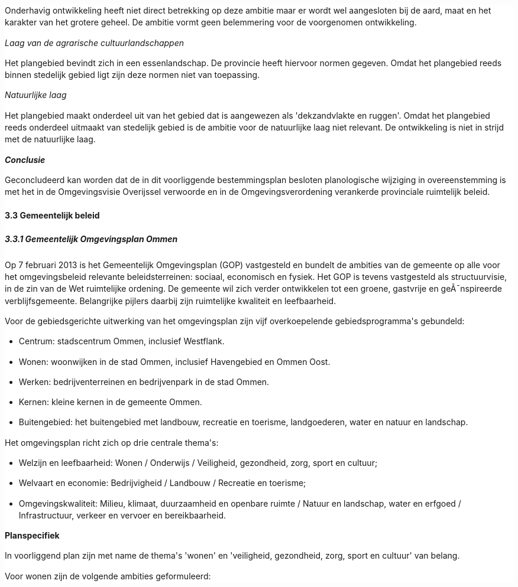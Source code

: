 Onderhavig ontwikkeling heeft niet direct betrekking op deze ambitie maar er wordt wel aangesloten bij de aard, maat en het karakter van het grotere geheel. De ambitie vormt geen belemmering voor de voorgenomen ontwikkeling.

*Laag van de agrarische cultuurlandschappen*

Het plangebied bevindt zich in een essenlandschap. De provincie heeft hiervoor normen gegeven. Omdat het plangebied reeds binnen stedelijk gebied ligt zijn deze normen niet van toepassing.

*Natuurlijke laag*

Het plangebied maakt onderdeel uit van het gebied dat is aangewezen als 'dekzandvlakte en ruggen'. Omdat het plangebied reeds onderdeel uitmaakt van stedelijk gebied is de ambitie voor de natuurlijke laag niet relevant. De ontwikkeling is niet in strijd met de natuurlijke laag.

***Conclusie***

Geconcludeerd kan worden dat de in dit voorliggende bestemmingsplan besloten planologische wijziging in overeenstemming is met het in de Omgevingsvisie Overijssel verwoorde en in de Omgevingsverordening verankerde provinciale ruimtelijk beleid.

#### 3\.3 Gemeentelijk beleid

##### 3\.3\.1 Gemeentelijk Omgevingsplan Ommen

Op 7 februari 2013 is het Gemeentelijk Omgevingsplan (GOP) vastgesteld en bundelt de ambities van de gemeente op alle voor het omgevingsbeleid relevante beleidsterreinen: sociaal, economisch en fysiek. Het GOP is tevens vastgesteld als structuurvisie, in de zin van de Wet ruimtelijke ordening. De gemeente wil zich verder ontwikkelen tot een groene, gastvrije en geÃ¯nspireerde verblijfsgemeente. Belangrijke pijlers daarbij zijn ruimtelijke kwaliteit en leefbaarheid.

Voor de gebiedsgerichte uitwerking van het omgevingsplan zijn vijf overkoepelende gebiedsprogramma's gebundeld:

* Centrum: stadscentrum Ommen, inclusief Westflank.

* Wonen: woonwijken in de stad Ommen, inclusief Havengebied en Ommen Oost.

* Werken: bedrijventerreinen en bedrijvenpark in de stad Ommen.

* Kernen: kleine kernen in de gemeente Ommen.

* Buitengebied: het buitengebied met landbouw, recreatie en toerisme, landgoederen, water en natuur en landschap.

Het omgevingsplan richt zich op drie centrale thema's:

* Welzijn en leefbaarheid: Wonen / Onderwijs / Veiligheid, gezondheid, zorg, sport en cultuur;

* Welvaart en economie: Bedrijvigheid / Landbouw / Recreatie en toerisme;

* Omgevingskwaliteit: Milieu, klimaat, duurzaamheid en openbare ruimte / Natuur en landschap, water en erfgoed / Infrastructuur, verkeer en vervoer en bereikbaarheid.

**Planspecifiek**

In voorliggend plan zijn met name de thema's 'wonen' en 'veiligheid, gezondheid, zorg, sport en cultuur' van belang.

Voor wonen zijn de volgende ambities geformuleerd:
